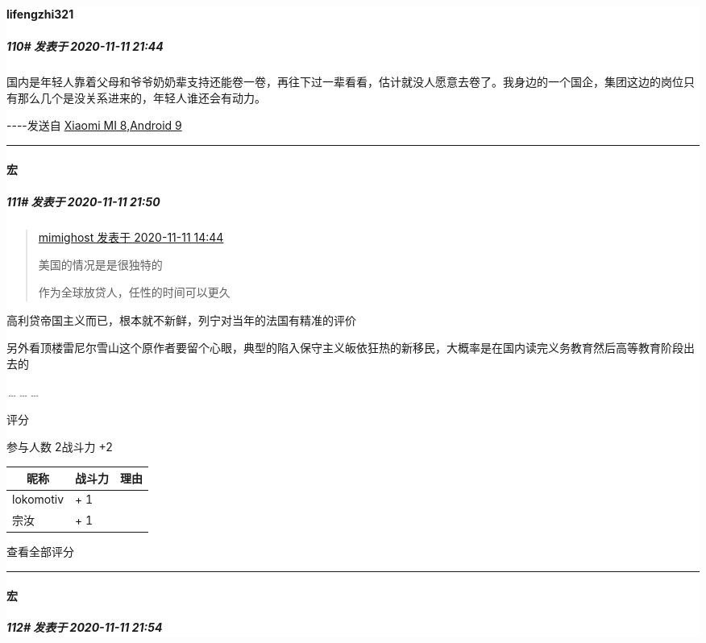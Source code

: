 ####  lifengzhi321  
##### 110#       发表于 2020-11-11 21:44




国内是年轻人靠着父母和爷爷奶奶辈支持还能卷一卷，再往下过一辈看看，估计就没人愿意去卷了。我身边的一个国企，集团这边的岗位只有那么几个是没关系进来的，年轻人谁还会有动力。


----发送自 [Xiaomi MI 8,Android 9](http://stage1.5j4m.com/?1.30)







*****

####  宏  
##### 111#       发表于 2020-11-11 21:50



<blockquote><a href="httphttps://bbs.saraba1st.com/2b/forum.php?mod=redirect&amp;goto=findpost&amp;pid=49359252&amp;ptid=1971606" target="_blank">mimighost 发表于 2020-11-11 14:44</a>

美国的情况是是很独特的


作为全球放贷人，任性的时间可以更久</blockquote>
高利贷帝国主义而已，根本就不新鲜，列宁对当年的法国有精准的评价


另外看顶楼雷尼尔雪山这个原作者要留个心眼，典型的陷入保守主义皈依狂热的新移民，大概率是在国内读完义务教育然后高等教育阶段出去的



﹍﹍﹍

评分





 参与人数 2战斗力 +2

|昵称|战斗力|理由|
|----|---|---|
| lokomotiv| + 1||
| 宗汝| + 1||



查看全部评分






*****

####  宏  
##### 112#       发表于 2020-11-11 21:54
